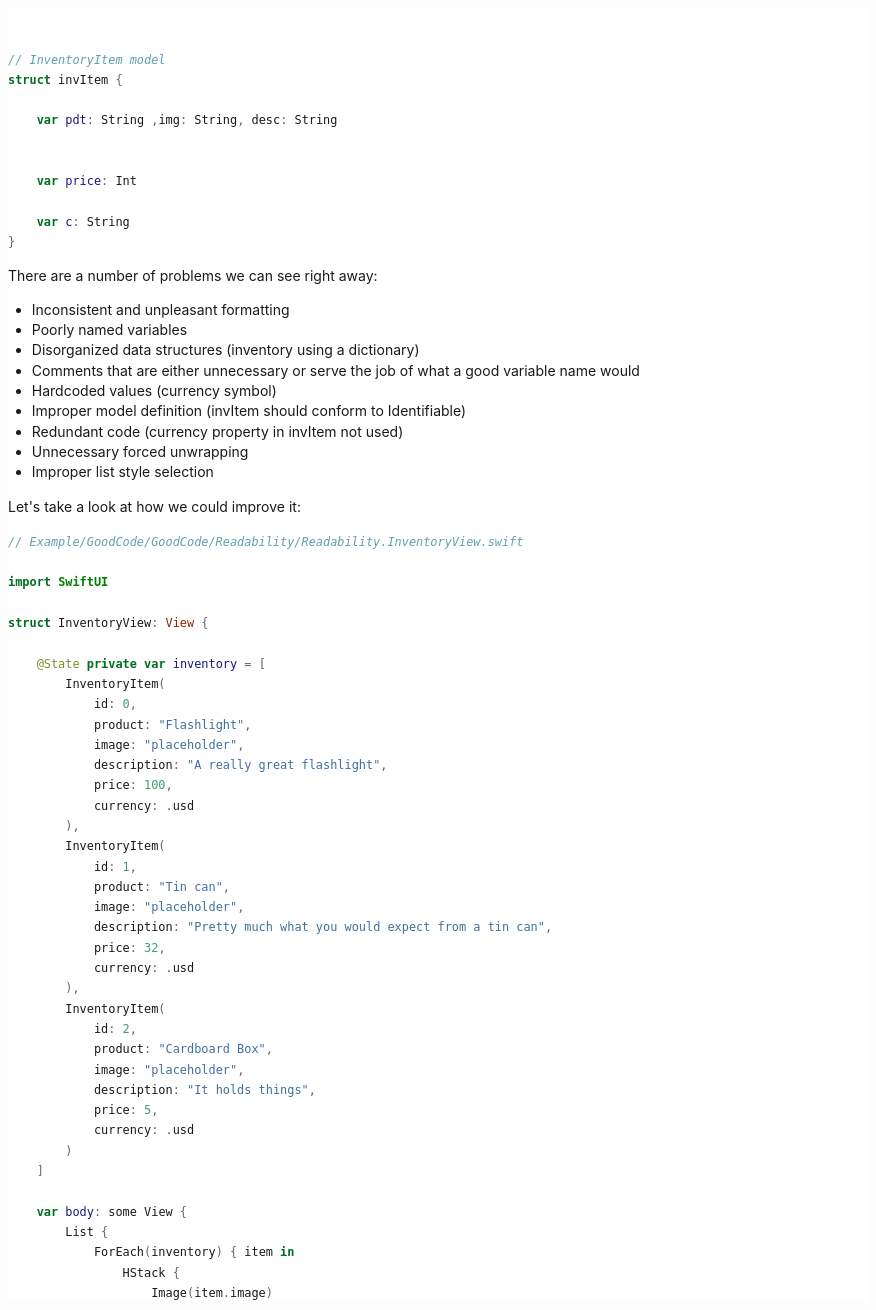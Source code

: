 ```swift


// InventoryItem model
struct invItem {

    var pdt: String ,img: String, desc: String


    var price: Int

    var c: String
}
```
There are a number of problems we can see right away:
* Inconsistent and unpleasant formatting
* Poorly named variables
* Disorganized data structures (inventory using a dictionary)
* Comments that are either unnecessary or serve the job of what a good variable name would
* Hardcoded values (currency symbol)
* Improper model definition (invItem should conform to Identifiable)
* Redundant code (currency property in invItem not used)
* Unnecessary forced unwrapping
* Improper list style selection

Let's take a look at how we could improve it:
```swift
// Example/GoodCode/GoodCode/Readability/Readability.InventoryView.swift

import SwiftUI

struct InventoryView: View {

    @State private var inventory = [
        InventoryItem(
            id: 0,
            product: "Flashlight",
            image: "placeholder",
            description: "A really great flashlight",
            price: 100,
            currency: .usd
        ),
        InventoryItem(
            id: 1,
            product: "Tin can",
            image: "placeholder",
            description: "Pretty much what you would expect from a tin can",
            price: 32,
            currency: .usd
        ),
        InventoryItem(
            id: 2,
            product: "Cardboard Box",
            image: "placeholder",
            description: "It holds things",
            price: 5,
            currency: .usd
        )
    ]

    var body: some View {
        List {
            ForEach(inventory) { item in
                HStack {
                    Image(item.image)
```